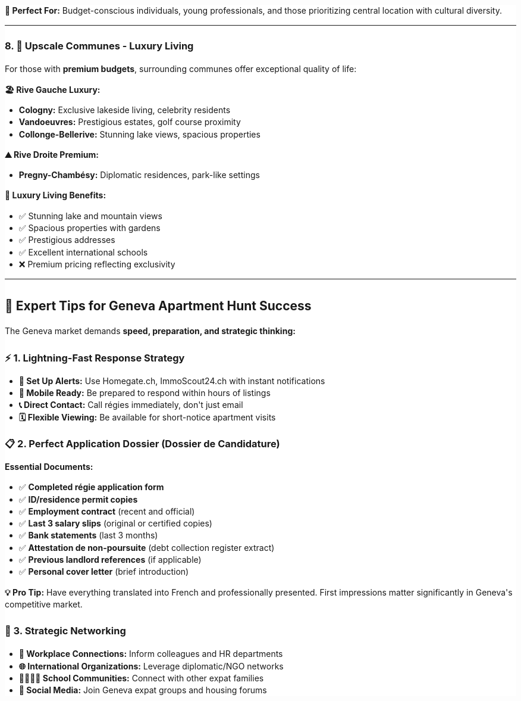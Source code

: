 **👥 Perfect For:** Budget-conscious individuals, young professionals, and those prioritizing central location with cultural diversity.

---

### **8. 💎 Upscale Communes - Luxury Living**

For those with **premium budgets**, surrounding communes offer exceptional quality of life:

**🏖️ Rive Gauche Luxury:**
- **Cologny:** Exclusive lakeside living, celebrity residents
- **Vandoeuvres:** Prestigious estates, golf course proximity
- **Collonge-Bellerive:** Stunning lake views, spacious properties

**⛰️ Rive Droite Premium:**
- **Pregny-Chambésy:** Diplomatic residences, park-like settings

**🌟 Luxury Living Benefits:**
- ✅ Stunning lake and mountain views
- ✅ Spacious properties with gardens
- ✅ Prestigious addresses
- ✅ Excellent international schools
- ❌ Premium pricing reflecting exclusivity

---

## 🎯 Expert Tips for Geneva Apartment Hunt Success

The Geneva market demands **speed, preparation, and strategic thinking:**

### **⚡ 1. Lightning-Fast Response Strategy**
- **🚨 Set Up Alerts:** Use Homegate.ch, ImmoScout24.ch with instant notifications
- **📱 Mobile Ready:** Be prepared to respond within hours of listings
- **📞 Direct Contact:** Call régies immediately, don't just email
- **🗓️ Flexible Viewing:** Be available for short-notice apartment visits

### **📋 2. Perfect Application Dossier (Dossier de Candidature)**

**Essential Documents:**
- ✅ **Completed régie application form**
- ✅ **ID/residence permit copies**
- ✅ **Employment contract** (recent and official)
- ✅ **Last 3 salary slips** (original or certified copies)
- ✅ **Bank statements** (last 3 months)
- ✅ **Attestation de non-poursuite** (debt collection register extract)
- ✅ **Previous landlord references** (if applicable)
- ✅ **Personal cover letter** (brief introduction)

**💡 Pro Tip:** Have everything translated into French and professionally presented. First impressions matter significantly in Geneva's competitive market.

### **🤝 3. Strategic Networking**
- **🏢 Workplace Connections:** Inform colleagues and HR departments
- **🌐 International Organizations:** Leverage diplomatic/NGO networks
- **👨‍👩‍👧‍👦 School Communities:** Connect with other expat families
- **📱 Social Media:** Join Geneva expat groups and housing forums
